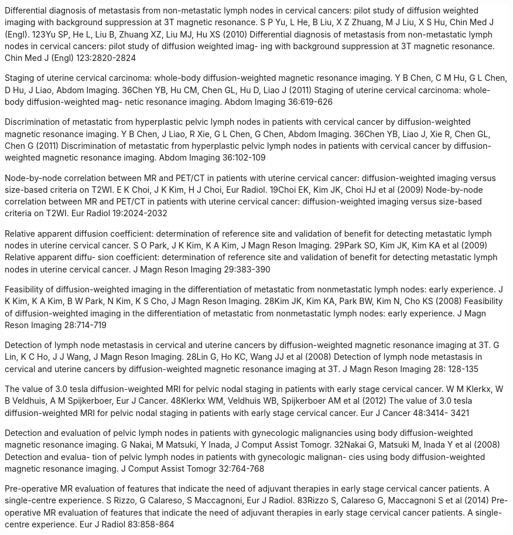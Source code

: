 Differential diagnosis of metastasis from non-metastatic lymph nodes in cervical cancers: pilot study of diffusion weighted imaging with background suppression at 3T magnetic resonance. S P Yu, L He, B Liu, X Z Zhuang, M J Liu, X S Hu, Chin Med J (Engl). 123Yu SP, He L, Liu B, Zhuang XZ, Liu MJ, Hu XS (2010) Differential diagnosis of metastasis from non-metastatic lymph nodes in cervical cancers: pilot study of diffusion weighted imag- ing with background suppression at 3T magnetic resonance. Chin Med J (Engl) 123:2820-2824

Staging of uterine cervical carcinoma: whole-body diffusion-weighted magnetic resonance imaging. Y B Chen, C M Hu, G L Chen, D Hu, J Liao, Abdom Imaging. 36Chen YB, Hu CM, Chen GL, Hu D, Liao J (2011) Staging of uterine cervical carcinoma: whole-body diffusion-weighted mag- netic resonance imaging. Abdom Imaging 36:619-626

Discrimination of metastatic from hyperplastic pelvic lymph nodes in patients with cervical cancer by diffusion-weighted magnetic resonance imaging. Y B Chen, J Liao, R Xie, G L Chen, G Chen, Abdom Imaging. 36Chen YB, Liao J, Xie R, Chen GL, Chen G (2011) Discrimination of metastatic from hyperplastic pelvic lymph nodes in patients with cervical cancer by diffusion-weighted magnetic resonance imaging. Abdom Imaging 36:102-109

Node-by-node correlation between MR and PET/CT in patients with uterine cervical cancer: diffusion-weighted imaging versus size-based criteria on T2WI. E K Choi, J K Kim, H J Choi, Eur Radiol. 19Choi EK, Kim JK, Choi HJ et al (2009) Node-by-node correlation between MR and PET/CT in patients with uterine cervical cancer: diffusion-weighted imaging versus size-based criteria on T2WI. Eur Radiol 19:2024-2032

Relative apparent diffusion coefficient: determination of reference site and validation of benefit for detecting metastatic lymph nodes in uterine cervical cancer. S O Park, J K Kim, K A Kim, J Magn Reson Imaging. 29Park SO, Kim JK, Kim KA et al (2009) Relative apparent diffu- sion coefficient: determination of reference site and validation of benefit for detecting metastatic lymph nodes in uterine cervical cancer. J Magn Reson Imaging 29:383-390

Feasibility of diffusion-weighted imaging in the differentiation of metastatic from nonmetastatic lymph nodes: early experience. J K Kim, K A Kim, B W Park, N Kim, K S Cho, J Magn Reson Imaging. 28Kim JK, Kim KA, Park BW, Kim N, Cho KS (2008) Feasibility of diffusion-weighted imaging in the differentiation of metastatic from nonmetastatic lymph nodes: early experience. J Magn Reson Imaging 28:714-719

Detection of lymph node metastasis in cervical and uterine cancers by diffusion-weighted magnetic resonance imaging at 3T. G Lin, K C Ho, J J Wang, J Magn Reson Imaging. 28Lin G, Ho KC, Wang JJ et al (2008) Detection of lymph node metastasis in cervical and uterine cancers by diffusion-weighted magnetic resonance imaging at 3T. J Magn Reson Imaging 28: 128-135

The value of 3.0 tesla diffusion-weighted MRI for pelvic nodal staging in patients with early stage cervical cancer. W M Klerkx, W B Veldhuis, A M Spijkerboer, Eur J Cancer. 48Klerkx WM, Veldhuis WB, Spijkerboer AM et al (2012) The value of 3.0 tesla diffusion-weighted MRI for pelvic nodal staging in patients with early stage cervical cancer. Eur J Cancer 48:3414- 3421

Detection and evaluation of pelvic lymph nodes in patients with gynecologic malignancies using body diffusion-weighted magnetic resonance imaging. G Nakai, M Matsuki, Y Inada, J Comput Assist Tomogr. 32Nakai G, Matsuki M, Inada Y et al (2008) Detection and evalua- tion of pelvic lymph nodes in patients with gynecologic malignan- cies using body diffusion-weighted magnetic resonance imaging. J Comput Assist Tomogr 32:764-768

Pre-operative MR evaluation of features that indicate the need of adjuvant therapies in early stage cervical cancer patients. A single-centre experience. S Rizzo, G Calareso, S Maccagnoni, Eur J Radiol. 83Rizzo S, Calareso G, Maccagnoni S et al (2014) Pre-operative MR evaluation of features that indicate the need of adjuvant therapies in early stage cervical cancer patients. A single-centre experience. Eur J Radiol 83:858-864
